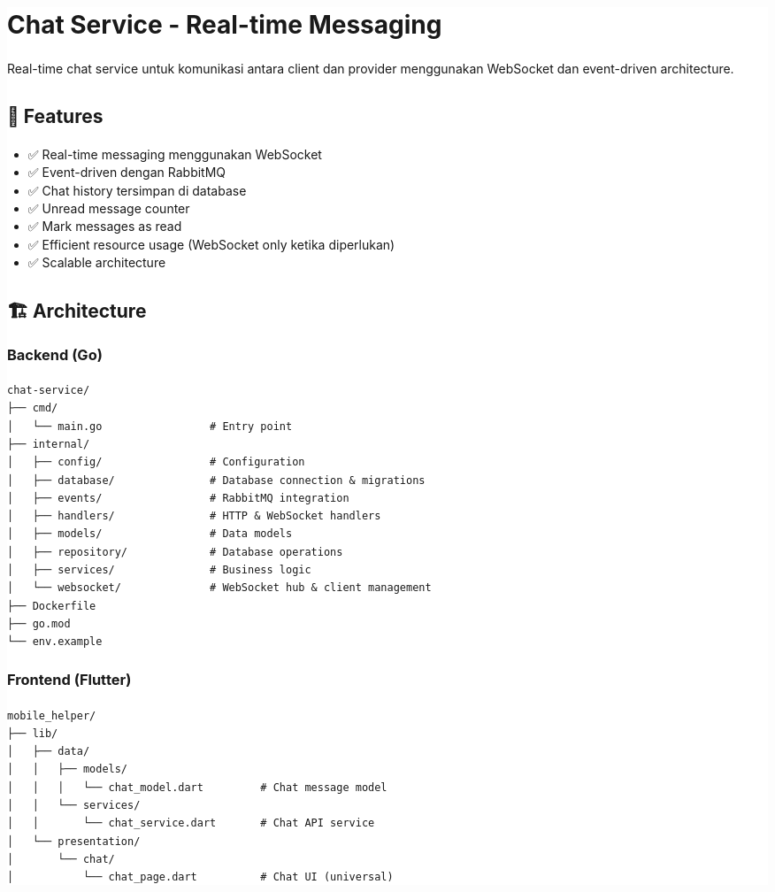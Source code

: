 # Chat Service - Real-time Messaging

Real-time chat service untuk komunikasi antara client dan provider menggunakan WebSocket dan event-driven architecture.

## 🎯 Features

- ✅ Real-time messaging menggunakan WebSocket
- ✅ Event-driven dengan RabbitMQ
- ✅ Chat history tersimpan di database
- ✅ Unread message counter
- ✅ Mark messages as read
- ✅ Efficient resource usage (WebSocket only ketika diperlukan)
- ✅ Scalable architecture

## 🏗️ Architecture

### Backend (Go)
```
chat-service/
├── cmd/
│   └── main.go                 # Entry point
├── internal/
│   ├── config/                 # Configuration
│   ├── database/               # Database connection & migrations
│   ├── events/                 # RabbitMQ integration
│   ├── handlers/               # HTTP & WebSocket handlers
│   ├── models/                 # Data models
│   ├── repository/             # Database operations
│   ├── services/               # Business logic
│   └── websocket/              # WebSocket hub & client management
├── Dockerfile
├── go.mod
└── env.example
```

### Frontend (Flutter)
```
mobile_helper/
├── lib/
│   ├── data/
│   │   ├── models/
│   │   │   └── chat_model.dart         # Chat message model
│   │   └── services/
│   │       └── chat_service.dart       # Chat API service
│   └── presentation/
│       └── chat/
│           └── chat_page.dart          # Chat UI (universal)
```

